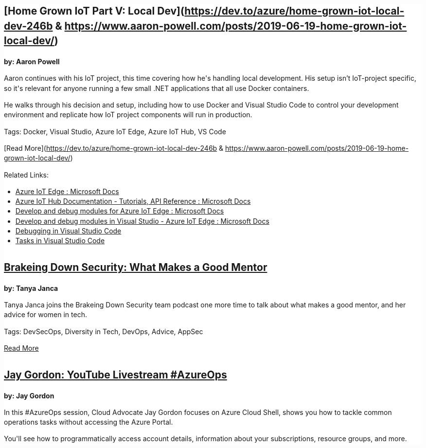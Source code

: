
## [Home Grown IoT Part V: Local Dev](https://dev.to/azure/home-grown-iot-local-dev-246b & https://www.aaron-powell.com/posts/2019-06-19-home-grown-iot-local-dev/)

**by: Aaron Powell**

Aaron continues with his IoT project, this time covering how he's handling local development. His setup isn’t IoT-project specific, so it's relevant for anyone running a few small .NET applications that all use Docker containers.

He walks through his decision and setup, including how to use Docker and Visual Studio Code to control your development environment and replicate how IoT project components will run in production.

Tags: Docker, Visual Studio, Azure IoT Edge, Azure IoT Hub, VS Code

[Read More](https://dev.to/azure/home-grown-iot-local-dev-246b & https://www.aaron-powell.com/posts/2019-06-19-home-grown-iot-local-dev/)

Related Links:
* [Azure IoT Edge : Microsoft Docs](https://docs.microsoft.com/en-us/azure/iot-edge/)
* [Azure IoT Hub Documentation - Tutorials, API Reference : Microsoft Docs](https://docs.microsoft.com/en-us/azure/iot-hub/)
* [Develop and debug modules for Azure IoT Edge : Microsoft Docs](https://docs.microsoft.com/en-us/azure/iot-edge/how-to-vs-code-develop-module)
* [Develop and debug modules in Visual Studio - Azure IoT Edge : Microsoft Docs](https://docs.microsoft.com/en-us/azure/iot-edge/how-to-visual-studio-develop-module)
* [Debugging in Visual Studio Code](https://code.visualstudio.com/Docs/editor/debugging)
* [Tasks in Visual Studio Code](https://code.visualstudio.com/Docs/editor/tasks)


## [Brakeing Down Security: What Makes a Good Mentor](http://brakeingsecurity.com/2019-024-tonya_janca-mentorship-wosec_organizations_what-makes-a-good-mentor?tdest_id=282477)

**by: Tanya Janca**

Tanya Janca joins the Brakeing Down Security team podcast one more time to talk about what makes a good mentor, and her advice for women in tech.

Tags: DevSecOps, Diversity in Tech, DevOps, Advice, AppSec

[Read More](http://brakeingsecurity.com/2019-024-tonya_janca-mentorship-wosec_organizations_what-makes-a-good-mentor?tdest_id=282477)



## [Jay Gordon: YouTube Livestream #AzureOps](https://www.youtube.com/watch?v=JiS_zOxMf4g)

**by: Jay Gordon**

In this #AzureOps session, Cloud Advocate Jay Gordon focuses on Azure Cloud Shell, shows you how to tackle common operations tasks without accessing the Azure Portal.

You'll see how to programmatically access account details, information about your subscriptions, resource groups, and more.
